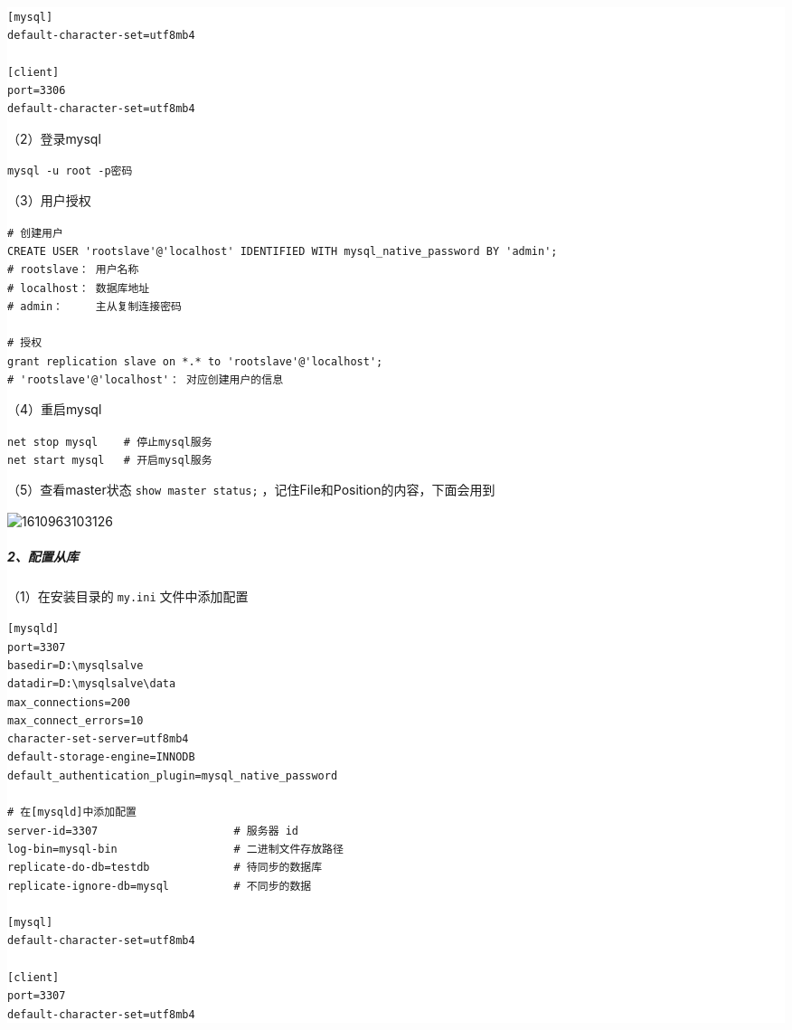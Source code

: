 ``` shell
[mysql]
default-character-set=utf8mb4

[client]
port=3306
default-character-set=utf8mb4
```

（2）登录mysql 

```shell
mysql -u root -p密码
```

（3）用户授权

  ```shell
# 创建用户
CREATE USER 'rootslave'@'localhost' IDENTIFIED WITH mysql_native_password BY 'admin'; 
# rootslave： 用户名称
# localhost： 数据库地址
# admin：     主从复制连接密码

# 授权
grant replication slave on *.* to 'rootslave'@'localhost';
# 'rootslave'@'localhost'： 对应创建用户的信息
  ```

（4）重启mysql

```shell
net stop mysql    # 停止mysql服务
net start mysql   # 开启mysql服务
```

（5）查看master状态  `show master status;` ，记住File和Position的内容，下面会用到

![1610963103126](C:\Users\ZS\AppData\Roaming\Typora\typora-user-images\1610963103126.png)

 

##### 2、配置从库

（1）在安装目录的 `my.ini` 文件中添加配置

   ```shell
[mysqld]
port=3307
basedir=D:\mysqlsalve
datadir=D:\mysqlsalve\data
max_connections=200
max_connect_errors=10
character-set-server=utf8mb4
default-storage-engine=INNODB
default_authentication_plugin=mysql_native_password

# 在[mysqld]中添加配置
server-id=3307                     # 服务器 id 
log-bin=mysql-bin                  # 二进制文件存放路径
replicate-do-db=testdb             # 待同步的数据库
replicate-ignore-db=mysql          # 不同步的数据

[mysql]
default-character-set=utf8mb4

[client]
port=3307
default-character-set=utf8mb4
   ```

